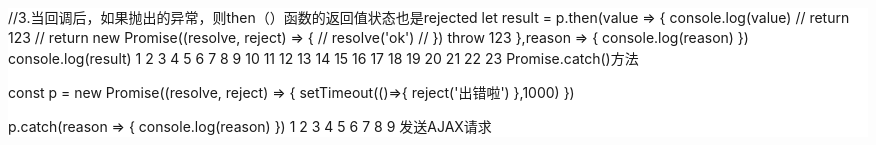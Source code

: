 //3.当回调后，如果抛出的异常，则then（）函数的返回值状态也是rejected
let result = p.then(value => {
    console.log(value)
    // return 123 
    // return new Promise((resolve, reject) => {
    //     resolve('ok')
    // })
    throw 123
},reason => {
    console.log(reason)
})
console.log(result) 
1
2
3
4
5
6
7
8
9
10
11
12
13
14
15
16
17
18
19
20
21
22
23
Promise.catch()方法

const p = new Promise((resolve, reject) => {
    setTimeout(()=>{
        reject('出错啦')
    },1000)
})

p.catch(reason => {
    console.log(reason)
})
1
2
3
4
5
6
7
8
9
发送AJAX请求
